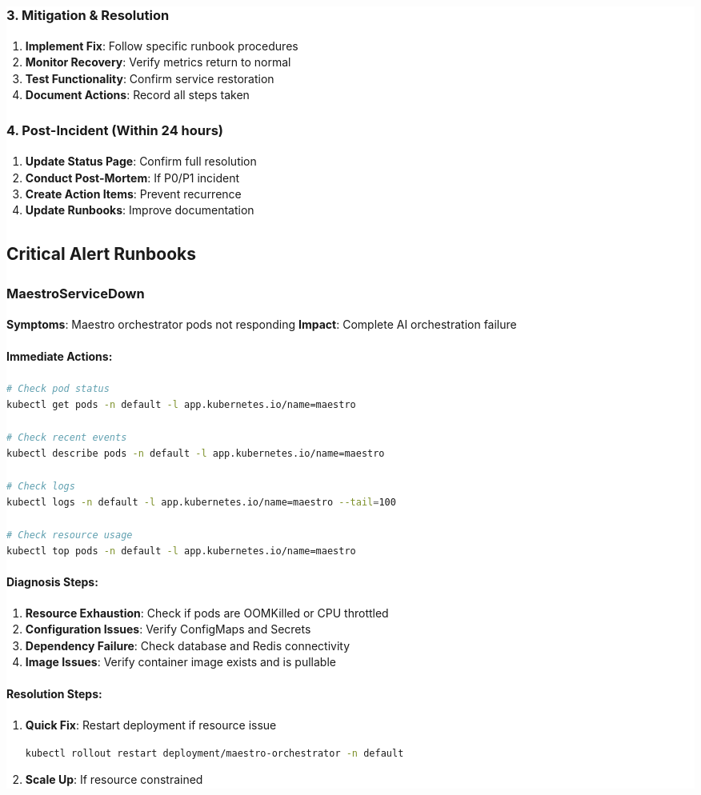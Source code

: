 ### 3. Mitigation & Resolution

1. **Implement Fix**: Follow specific runbook procedures
2. **Monitor Recovery**: Verify metrics return to normal
3. **Test Functionality**: Confirm service restoration
4. **Document Actions**: Record all steps taken

### 4. Post-Incident (Within 24 hours)

1. **Update Status Page**: Confirm full resolution
2. **Conduct Post-Mortem**: If P0/P1 incident
3. **Create Action Items**: Prevent recurrence
4. **Update Runbooks**: Improve documentation

## Critical Alert Runbooks

### MaestroServiceDown

**Symptoms**: Maestro orchestrator pods not responding
**Impact**: Complete AI orchestration failure

#### Immediate Actions:

```bash
# Check pod status
kubectl get pods -n default -l app.kubernetes.io/name=maestro

# Check recent events
kubectl describe pods -n default -l app.kubernetes.io/name=maestro

# Check logs
kubectl logs -n default -l app.kubernetes.io/name=maestro --tail=100

# Check resource usage
kubectl top pods -n default -l app.kubernetes.io/name=maestro
```

#### Diagnosis Steps:

1. **Resource Exhaustion**: Check if pods are OOMKilled or CPU throttled
2. **Configuration Issues**: Verify ConfigMaps and Secrets
3. **Dependency Failure**: Check database and Redis connectivity
4. **Image Issues**: Verify container image exists and is pullable

#### Resolution Steps:

1. **Quick Fix**: Restart deployment if resource issue

   ```bash
   kubectl rollout restart deployment/maestro-orchestrator -n default
   ```

2. **Scale Up**: If resource constrained
